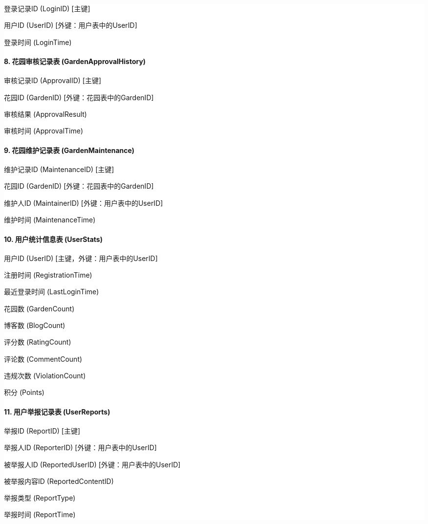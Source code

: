登录记录ID (LoginID) [主键]

用户ID (UserID) [外键：用户表中的UserID]

登录时间 (LoginTime)


#### 8. 花园审核记录表 (GardenApprovalHistory)

审核记录ID (ApprovalID) [主键]

花园ID (GardenID) [外键：花园表中的GardenID]

审核结果 (ApprovalResult)

审核时间 (ApprovalTime)


#### 9. 花园维护记录表 (GardenMaintenance)

维护记录ID (MaintenanceID) [主键]

花园ID (GardenID) [外键：花园表中的GardenID]

维护人ID (MaintainerID) [外键：用户表中的UserID]

维护时间 (MaintenanceTime)


#### 10. 用户统计信息表 (UserStats)

用户ID (UserID) [主键，外键：用户表中的UserID]

注册时间 (RegistrationTime)

最近登录时间 (LastLoginTime)

花园数 (GardenCount)

博客数 (BlogCount)

评分数 (RatingCount)

评论数 (CommentCount)

违规次数 (ViolationCount)

积分 (Points)


#### 11. 用户举报记录表 (UserReports)

举报ID (ReportID) [主键]

举报人ID (ReporterID) [外键：用户表中的UserID]

被举报人ID (ReportedUserID) [外键：用户表中的UserID]

被举报内容ID (ReportedContentID)

举报类型 (ReportType)

举报时间 (ReportTime)

